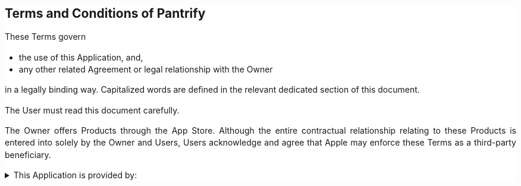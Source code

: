 <style>
h1, h2, h3, h4, h5, h6 {
  margin: 24px 0 10px 0;
}
p {
    text-align: justify;
}
.text-center { 
    text-align: center; 
}
.text-right {
    text-align: right;
}
details {
    list-style: none;
}
details summary { 
    cursor: pointer;
    display: list-item; 
}
details summary h1, details summary h2, details summary h3, details summary h4, details summary h5, details summary h6 {
    display: inline-block;
}
details summary ~ * {
    transition: 0.2s linear;
    transform: translate3d(0,-15px,0);
}
details[open] summary ~ * {
    transform: translate3d(0,0,0);
}
</style>

## Terms and Conditions of **Pantrify**

These Terms govern

*   the use of this Application, and,
*   any other related Agreement or legal relationship with the Owner

in a legally binding way. Capitalized words are defined in the relevant dedicated section of this document.

The User must read this document carefully.

</div>

The Owner offers Products through the App Store. Although the entire contractual relationship relating to these Products is entered into solely by the Owner and Users, Users acknowledge and agree that Apple may enforce these Terms as a third-party beneficiary.

<details markdown="1"><summary>
This Application is provided by:
</summary></details>
